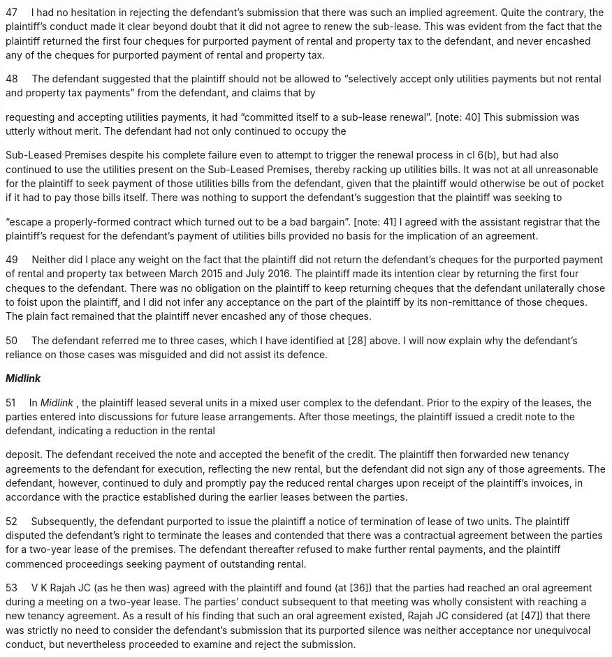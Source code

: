 47     I had no hesitation in rejecting the defendant’s submission that there was such an implied agreement. Quite the contrary, the plaintiff’s conduct made it clear beyond doubt that it did not agree to renew the sub-lease. This was evident from the fact that the plaintiff returned the first four cheques for purported payment of rental and property tax to the defendant, and never encashed any of the cheques for purported payment of rental and property tax. 

48     The defendant suggested that the plaintiff should not be allowed to “selectively accept only utilities payments but not rental and property tax payments” from the defendant, and claims that by 

requesting and accepting utilities payments, it had “committed itself to a sub-lease renewal”. [note: 40] This submission was utterly without merit. The defendant had not only continued to occupy the 

Sub-Leased Premises despite his complete failure even to attempt to trigger the renewal process in cl 6(b), but had also continued to use the utilities present on the Sub-Leased Premises, thereby racking up utilities bills. It was not at all unreasonable for the plaintiff to seek payment of those utilities bills from the defendant, given that the plaintiff would otherwise be out of pocket if it had to pay those bills itself. There was nothing to support the defendant’s suggestion that the plaintiff was seeking to 

“escape a properly-formed contract which turned out to be a bad bargain”. [note: 41] I agreed with the assistant registrar that the plaintiff’s request for the defendant’s payment of utilities bills provided no basis for the implication of an agreement. 

49     Neither did I place any weight on the fact that the plaintiff did not return the defendant’s cheques for the purported payment of rental and property tax between March 2015 and July 2016. The plaintiff made its intention clear by returning the first four cheques to the defendant. There was no obligation on the plaintiff to keep returning cheques that the defendant unilaterally chose to foist upon the plaintiff, and I did not infer any acceptance on the part of the plaintiff by its non-remittance of those cheques. The plain fact remained that the plaintiff never encashed any of those cheques. 

50     The defendant referred me to three cases, which I have identified at [28] above. I will now explain why the defendant’s reliance on those cases was misguided and did not assist its defence. 

**_Midlink_** 

51     In _Midlink_ , the plaintiff leased several units in a mixed user complex to the defendant. Prior to the expiry of the leases, the parties entered into discussions for future lease arrangements. After those meetings, the plaintiff issued a credit note to the defendant, indicating a reduction in the rental 


deposit. The defendant received the note and accepted the benefit of the credit. The plaintiff then forwarded new tenancy agreements to the defendant for execution, reflecting the new rental, but the defendant did not sign any of those agreements. The defendant, however, continued to duly and promptly pay the reduced rental charges upon receipt of the plaintiff’s invoices, in accordance with the practice established during the earlier leases between the parties. 

52     Subsequently, the defendant purported to issue the plaintiff a notice of termination of lease of two units. The plaintiff disputed the defendant’s right to terminate the leases and contended that there was a contractual agreement between the parties for a two-year lease of the premises. The defendant thereafter refused to make further rental payments, and the plaintiff commenced proceedings seeking payment of outstanding rental. 

53     V K Rajah JC (as he then was) agreed with the plaintiff and found (at [36]) that the parties had reached an oral agreement during a meeting on a two-year lease. The parties’ conduct subsequent to that meeting was wholly consistent with reaching a new tenancy agreement. As a result of his finding that such an oral agreement existed, Rajah JC considered (at [47]) that there was strictly no need to consider the defendant’s submission that its purported silence was neither acceptance nor unequivocal conduct, but nevertheless proceeded to examine and reject the submission. 
